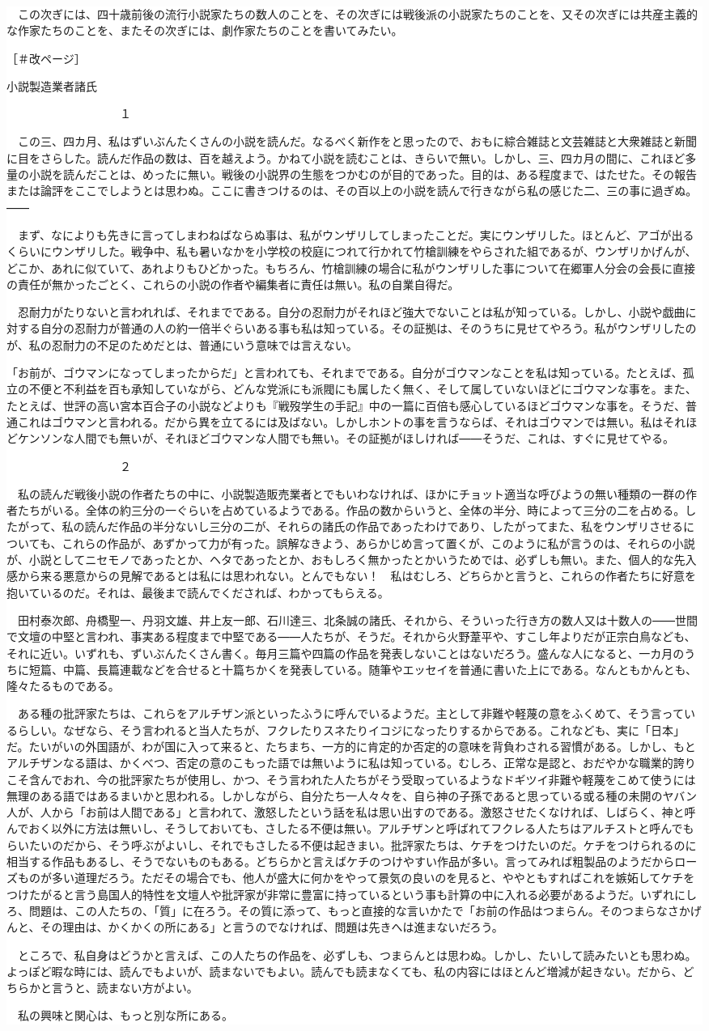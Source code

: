 　この次ぎには、四十歳前後の流行小説家たちの数人のことを、その次ぎには戦後派の小説家たちのことを、又その次ぎには共産主義的な作家たちのことを、またその次ぎには、劇作家たちのことを書いてみたい。

［＃改ページ］



小説製造業者諸氏





　　　　　　　　　　１



　この三、四カ月、私はずいぶんたくさんの小説を読んだ。なるべく新作をと思ったので、おもに綜合雑誌と文芸雑誌と大衆雑誌と新聞に目をさらした。読んだ作品の数は、百を越えよう。かねて小説を読むことは、きらいで無い。しかし、三、四カ月の間に、これほど多量の小説を読んだことは、めったに無い。戦後の小説界の生態をつかむのが目的であった。目的は、ある程度まで、はたせた。その報告または論評をここでしようとは思わぬ。ここに書きつけるのは、その百以上の小説を読んで行きながら私の感じた二、三の事に過ぎぬ。――

　まず、なによりも先きに言ってしまわねばならぬ事は、私がウンザリしてしまったことだ。実にウンザリした。ほとんど、アゴが出るくらいにウンザリした。戦争中、私も暑いなかを小学校の校庭につれて行かれて竹槍訓練をやらされた組であるが、ウンザリかげんが、どこか、あれに似ていて、あれよりもひどかった。もちろん、竹槍訓練の場合に私がウンザリした事について在郷軍人分会の会長に直接の責任が無かったごとく、これらの小説の作者や編集者に責任は無い。私の自業自得だ。

　忍耐力がたりないと言われれば、それまでである。自分の忍耐力がそれほど強大でないことは私が知っている。しかし、小説や戯曲に対する自分の忍耐力が普通の人の約一倍半ぐらいある事も私は知っている。その証拠は、そのうちに見せてやろう。私がウンザリしたのが、私の忍耐力の不足のためだとは、普通にいう意味では言えない。

「お前が、ゴウマンになってしまったからだ」と言われても、それまでである。自分がゴウマンなことを私は知っている。たとえば、孤立の不便と不利益を百も承知していながら、どんな党派にも派閥にも属したく無く、そして属していないほどにゴウマンな事を。また、たとえば、世評の高い宮本百合子の小説などよりも『戦歿学生の手記』中の一篇に百倍も感心しているほどゴウマンな事を。そうだ、普通これはゴウマンと言われる。だから異を立てるには及ばない。しかしホントの事を言うならば、それはゴウマンでは無い。私はそれほどケンソンな人間でも無いが、それほどゴウマンな人間でも無い。その証拠がほしければ――そうだ、これは、すぐに見せてやる。



　　　　　　　　　　２



　私の読んだ戦後小説の作者たちの中に、小説製造販売業者とでもいわなければ、ほかにチョット適当な呼びようの無い種類の一群の作者たちがいる。全体の約三分の一ぐらいを占めているようである。作品の数からいうと、全体の半分、時によって三分の二を占める。したがって、私の読んだ作品の半分ないし三分の二が、それらの諸氏の作品であったわけであり、したがってまた、私をウンザリさせるについても、これらの作品が、あずかって力が有った。誤解なきよう、あらかじめ言って置くが、このように私が言うのは、それらの小説が、小説としてニセモノであったとか、ヘタであったとか、おもしろく無かったとかいうためでは、必ずしも無い。また、個人的な先入感から来る悪意からの見解であるとは私には思われない。とんでもない！　私はむしろ、どちらかと言うと、これらの作者たちに好意を抱いているのだ。それは、最後まで読んでくだされば、わかってもらえる。

　田村泰次郎、舟橋聖一、丹羽文雄、井上友一郎、石川達三、北条誠の諸氏、それから、そういった行き方の数人又は十数人の――世間で文壇の中堅と言われ、事実ある程度まで中堅である――人たちが、そうだ。それから火野葦平や、すこし年よりだが正宗白鳥なども、それに近い。いずれも、ずいぶんたくさん書く。毎月三篇や四篇の作品を発表しないことはないだろう。盛んな人になると、一カ月のうちに短篇、中篇、長篇連載などを合せると十篇ちかくを発表している。随筆やエッセイを普通に書いた上にである。なんともかんとも、隆々たるものである。

　ある種の批評家たちは、これらをアルチザン派といったふうに呼んでいるようだ。主として非難や軽蔑の意をふくめて、そう言っているらしい。なぜなら、そう言われると当人たちが、フクレたりスネたりイコジになったりするからである。これなども、実に「日本」だ。たいがいの外国語が、わが国に入って来ると、たちまち、一方的に肯定的か否定的の意味を背負わされる習慣がある。しかし、もとアルチザンなる語は、かくべつ、否定の意のこもった語では無いように私は知っている。むしろ、正常な是認と、おだやかな職業的誇りこそ含んでおれ、今の批評家たちが使用し、かつ、そう言われた人たちがそう受取っているようなドギツイ非難や軽蔑をこめて使うには無理のある語ではあるまいかと思われる。しかしながら、自分たち一人々々を、自ら神の子孫であると思っている或る種の未開のヤバン人が、人から「お前は人間である」と言われて、激怒したという話を私は思い出すのである。激怒させたくなければ、しばらく、神と呼んでおく以外に方法は無いし、そうしておいても、さしたる不便は無い。アルチザンと呼ばれてフクレる人たちはアルチストと呼んでもらいたいのだから、そう呼ぶがよいし、それでもさしたる不便は起きまい。批評家たちは、ケチをつけたいのだ。ケチをつけられるのに相当する作品もあるし、そうでないものもある。どちらかと言えばケチのつけやすい作品が多い。言ってみれば粗製品のようだからローズものが多い道理だろう。ただその場合でも、他人が盛大に何かをやって景気の良いのを見ると、ややともすればこれを嫉妬してケチをつけたがると言う島国人的特性を文壇人や批評家が非常に豊富に持っているという事も計算の中に入れる必要があるようだ。いずれにしろ、問題は、この人たちの、「質」に在ろう。その質に添って、もっと直接的な言いかたで「お前の作品はつまらん。そのつまらなさかげんと、その理由は、かくかくの所にある」と言うのでなければ、問題は先きへは進まないだろう。

　ところで、私自身はどうかと言えば、この人たちの作品を、必ずしも、つまらんとは思わぬ。しかし、たいして読みたいとも思わぬ。よっぽど暇な時には、読んでもよいが、読まないでもよい。読んでも読まなくても、私の内容にはほとんど増減が起きない。だから、どちらかと言うと、読まない方がよい。

　私の興味と関心は、もっと別な所にある。

